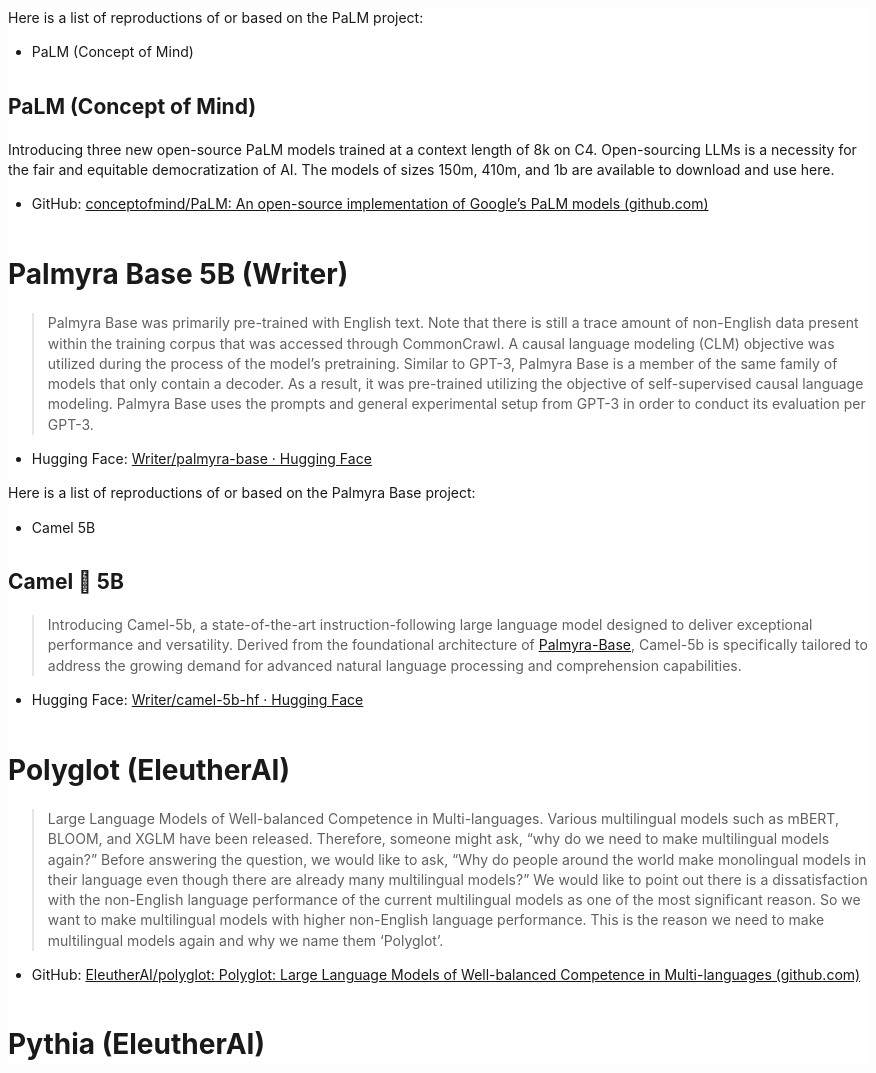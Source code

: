 Here is a list of reproductions of or based on the PaLM project:

- PaLM (Concept of Mind)

## PaLM (Concept of Mind)

Introducing three new open-source PaLM models trained at a context length of 8k on C4. Open-sourcing LLMs is a necessity for the fair and equitable democratization of AI. The models of sizes 150m, 410m, and 1b are available to download and use here.

- GitHub: [conceptofmind/PaLM: An open-source implementation of Google’s PaLM models (github.com)](https://github.com/conceptofmind/PaLM)

# Palmyra Base 5B (Writer)

> Palmyra Base was primarily pre-trained with English text. Note that there is still a trace amount of non-English data present within the training corpus that was accessed through CommonCrawl. A causal language modeling (CLM) objective was utilized during the process of the model’s pretraining. Similar to GPT-3, Palmyra Base is a member of the same family of models that only contain a decoder. As a result, it was pre-trained utilizing the objective of self-supervised causal language modeling. Palmyra Base uses the prompts and general experimental setup from GPT-3 in order to conduct its evaluation per GPT-3.

- Hugging Face: [Writer/palmyra-base · Hugging Face](https://huggingface.co/Writer/palmyra-base)

Here is a list of reproductions of or based on the Palmyra Base project:

- Camel 5B

## Camel 🐪 5B

> Introducing Camel-5b, a state-of-the-art instruction-following large language model designed to deliver exceptional performance and versatility. Derived from the foundational architecture of [Palmyra-Base](https://huggingface.co/Writer/palmyra-base), Camel-5b is specifically tailored to address the growing demand for advanced natural language processing and comprehension capabilities.

- Hugging Face: [Writer/camel-5b-hf · Hugging Face](https://huggingface.co/Writer/camel-5b-hf)

# Polyglot (EleutherAI)

> Large Language Models of Well-balanced Competence in Multi-languages. Various multilingual models such as mBERT, BLOOM, and XGLM have been released. Therefore, someone might ask, “why do we need to make multilingual models again?” Before answering the question, we would like to ask, “Why do people around the world make monolingual models in their language even though there are already many multilingual models?” We would like to point out there is a dissatisfaction with the non-English language performance of the current multilingual models as one of the most significant reason. So we want to make multilingual models with higher non-English language performance. This is the reason we need to make multilingual models again and why we name them ‘Polyglot’.

- GitHub: [EleutherAI/polyglot: Polyglot: Large Language Models of Well-balanced Competence in Multi-languages (github.com)](https://github.com/EleutherAI/polyglot)

# Pythia (EleutherAI)
